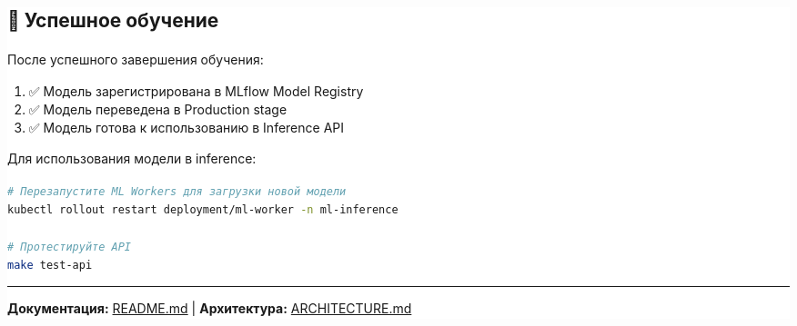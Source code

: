 ## 🎉 Успешное обучение

После успешного завершения обучения:

1. ✅ Модель зарегистрирована в MLflow Model Registry
2. ✅ Модель переведена в Production stage
3. ✅ Модель готова к использованию в Inference API

Для использования модели в inference:

```bash
# Перезапустите ML Workers для загрузки новой модели
kubectl rollout restart deployment/ml-worker -n ml-inference

# Протестируйте API
make test-api
```

---

**Документация:** [README.md](../README.md) | **Архитектура:** [ARCHITECTURE.md](../ARCHITECTURE.md)
